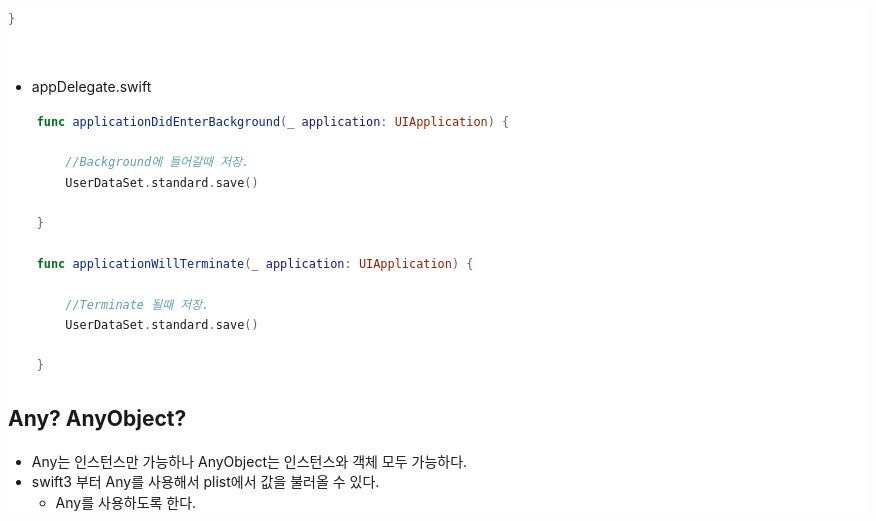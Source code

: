 ```swift
}
```

<br>

- appDelegate.swift

```swift
    func applicationDidEnterBackground(_ application: UIApplication) {
        
        //Background에 들어갈때 저장.
        UserDataSet.standard.save()
    
    }

    func applicationWillTerminate(_ application: UIApplication) {
        
        //Terminate 될때 저장.
        UserDataSet.standard.save()

    }
```

## Any? AnyObject?
- Any는 인스턴스만 가능하나 AnyObject는 인스턴스와 객체 모두 가능하다.
- swift3 부터 Any를 사용해서 plist에서 값을 불러올 수 있다. 
	- Any를 사용하도록 한다. 
